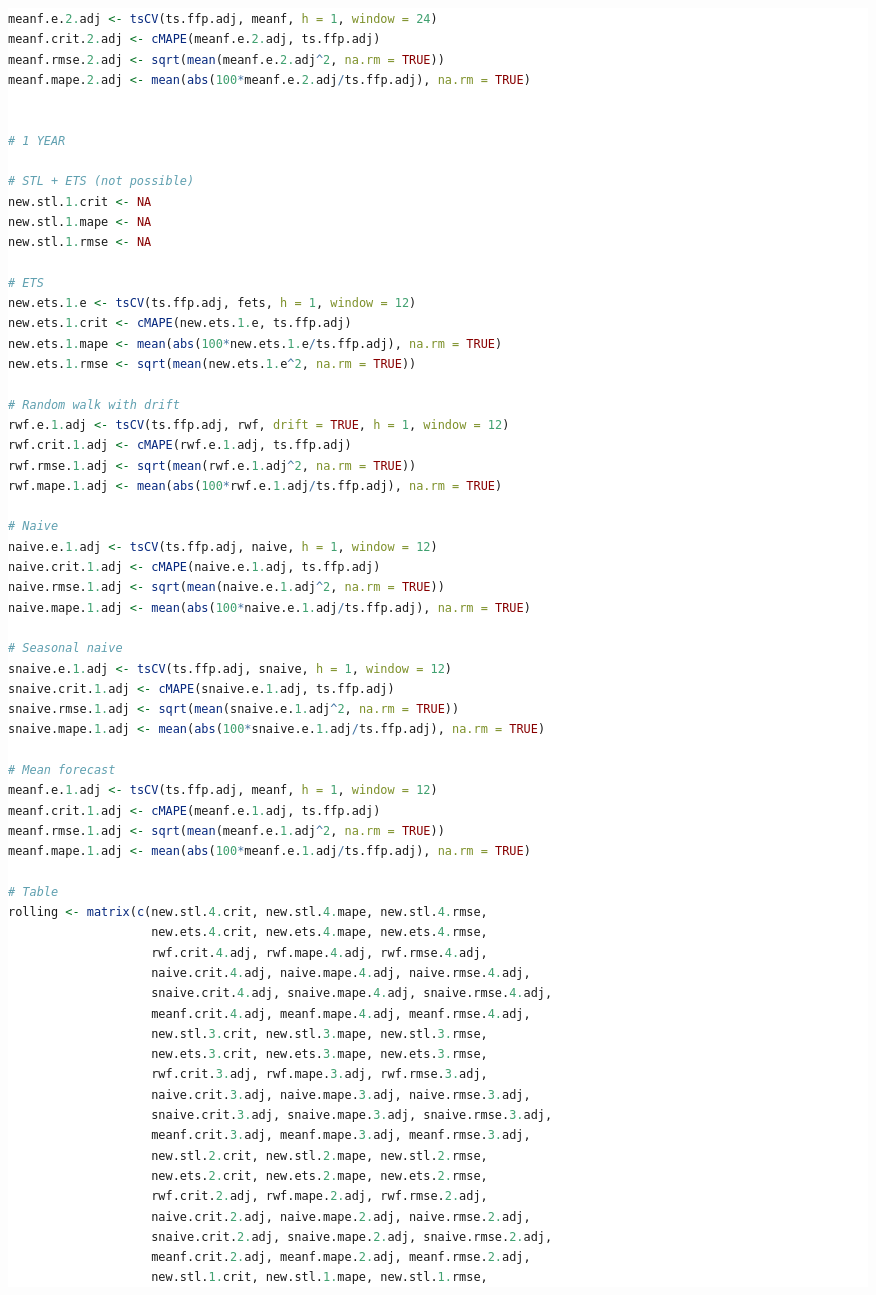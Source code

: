 ``` r
meanf.e.2.adj <- tsCV(ts.ffp.adj, meanf, h = 1, window = 24)
meanf.crit.2.adj <- cMAPE(meanf.e.2.adj, ts.ffp.adj)
meanf.rmse.2.adj <- sqrt(mean(meanf.e.2.adj^2, na.rm = TRUE))
meanf.mape.2.adj <- mean(abs(100*meanf.e.2.adj/ts.ffp.adj), na.rm = TRUE)


# 1 YEAR

# STL + ETS (not possible)
new.stl.1.crit <- NA
new.stl.1.mape <- NA
new.stl.1.rmse <- NA

# ETS
new.ets.1.e <- tsCV(ts.ffp.adj, fets, h = 1, window = 12)
new.ets.1.crit <- cMAPE(new.ets.1.e, ts.ffp.adj)
new.ets.1.mape <- mean(abs(100*new.ets.1.e/ts.ffp.adj), na.rm = TRUE)
new.ets.1.rmse <- sqrt(mean(new.ets.1.e^2, na.rm = TRUE))

# Random walk with drift
rwf.e.1.adj <- tsCV(ts.ffp.adj, rwf, drift = TRUE, h = 1, window = 12)
rwf.crit.1.adj <- cMAPE(rwf.e.1.adj, ts.ffp.adj)
rwf.rmse.1.adj <- sqrt(mean(rwf.e.1.adj^2, na.rm = TRUE))
rwf.mape.1.adj <- mean(abs(100*rwf.e.1.adj/ts.ffp.adj), na.rm = TRUE)

# Naive
naive.e.1.adj <- tsCV(ts.ffp.adj, naive, h = 1, window = 12)
naive.crit.1.adj <- cMAPE(naive.e.1.adj, ts.ffp.adj)
naive.rmse.1.adj <- sqrt(mean(naive.e.1.adj^2, na.rm = TRUE))
naive.mape.1.adj <- mean(abs(100*naive.e.1.adj/ts.ffp.adj), na.rm = TRUE)

# Seasonal naive
snaive.e.1.adj <- tsCV(ts.ffp.adj, snaive, h = 1, window = 12)
snaive.crit.1.adj <- cMAPE(snaive.e.1.adj, ts.ffp.adj)
snaive.rmse.1.adj <- sqrt(mean(snaive.e.1.adj^2, na.rm = TRUE))
snaive.mape.1.adj <- mean(abs(100*snaive.e.1.adj/ts.ffp.adj), na.rm = TRUE)

# Mean forecast
meanf.e.1.adj <- tsCV(ts.ffp.adj, meanf, h = 1, window = 12)
meanf.crit.1.adj <- cMAPE(meanf.e.1.adj, ts.ffp.adj)
meanf.rmse.1.adj <- sqrt(mean(meanf.e.1.adj^2, na.rm = TRUE))
meanf.mape.1.adj <- mean(abs(100*meanf.e.1.adj/ts.ffp.adj), na.rm = TRUE)

# Table
rolling <- matrix(c(new.stl.4.crit, new.stl.4.mape, new.stl.4.rmse,
                    new.ets.4.crit, new.ets.4.mape, new.ets.4.rmse,
                    rwf.crit.4.adj, rwf.mape.4.adj, rwf.rmse.4.adj,
                    naive.crit.4.adj, naive.mape.4.adj, naive.rmse.4.adj,
                    snaive.crit.4.adj, snaive.mape.4.adj, snaive.rmse.4.adj,
                    meanf.crit.4.adj, meanf.mape.4.adj, meanf.rmse.4.adj,
                    new.stl.3.crit, new.stl.3.mape, new.stl.3.rmse, 
                    new.ets.3.crit, new.ets.3.mape, new.ets.3.rmse,
                    rwf.crit.3.adj, rwf.mape.3.adj, rwf.rmse.3.adj,
                    naive.crit.3.adj, naive.mape.3.adj, naive.rmse.3.adj,
                    snaive.crit.3.adj, snaive.mape.3.adj, snaive.rmse.3.adj,
                    meanf.crit.3.adj, meanf.mape.3.adj, meanf.rmse.3.adj,
                    new.stl.2.crit, new.stl.2.mape, new.stl.2.rmse,
                    new.ets.2.crit, new.ets.2.mape, new.ets.2.rmse,
                    rwf.crit.2.adj, rwf.mape.2.adj, rwf.rmse.2.adj,
                    naive.crit.2.adj, naive.mape.2.adj, naive.rmse.2.adj,
                    snaive.crit.2.adj, snaive.mape.2.adj, snaive.rmse.2.adj,
                    meanf.crit.2.adj, meanf.mape.2.adj, meanf.rmse.2.adj,
                    new.stl.1.crit, new.stl.1.mape, new.stl.1.rmse, 
```